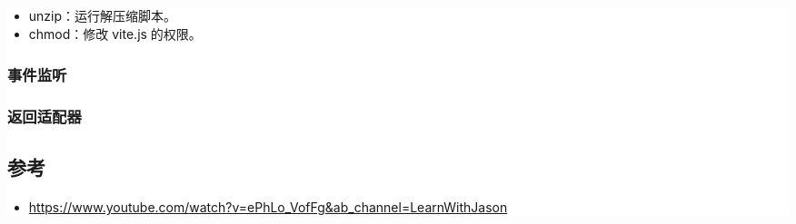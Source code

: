 - unzip：运行解压缩脚本。
- chmod：修改 vite.js 的权限。

### 事件监听

### 返回适配器

## 参考

- https://www.youtube.com/watch?v=ePhLo_VofFg&ab_channel=LearnWithJason

